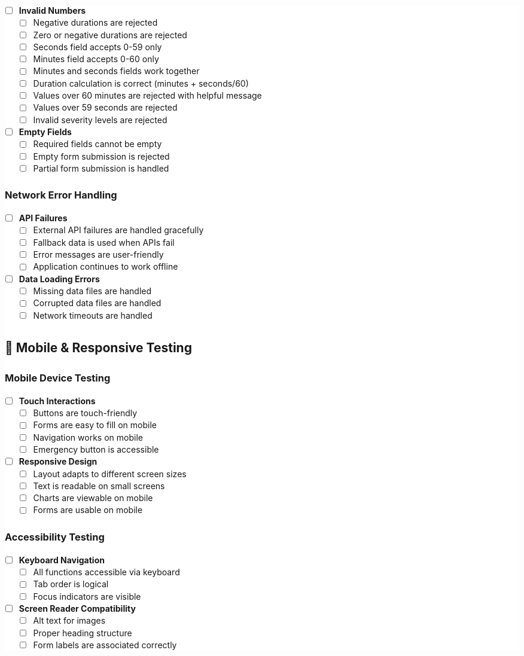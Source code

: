 - [ ] **Invalid Numbers**
  - [ ] Negative durations are rejected
  - [ ] Zero or negative durations are rejected
  - [ ] Seconds field accepts 0-59 only
  - [ ] Minutes field accepts 0-60 only
  - [ ] Minutes and seconds fields work together
  - [ ] Duration calculation is correct (minutes + seconds/60)
  - [ ] Values over 60 minutes are rejected with helpful message
  - [ ] Values over 59 seconds are rejected
  - [ ] Invalid severity levels are rejected

- [ ] **Empty Fields**
  - [ ] Required fields cannot be empty
  - [ ] Empty form submission is rejected
  - [ ] Partial form submission is handled

### **Network Error Handling**
- [ ] **API Failures**
  - [ ] External API failures are handled gracefully
  - [ ] Fallback data is used when APIs fail
  - [ ] Error messages are user-friendly
  - [ ] Application continues to work offline

- [ ] **Data Loading Errors**
  - [ ] Missing data files are handled
  - [ ] Corrupted data files are handled
  - [ ] Network timeouts are handled

## 📱 **Mobile & Responsive Testing**

### **Mobile Device Testing**
- [ ] **Touch Interactions**
  - [ ] Buttons are touch-friendly
  - [ ] Forms are easy to fill on mobile
  - [ ] Navigation works on mobile
  - [ ] Emergency button is accessible

- [ ] **Responsive Design**
  - [ ] Layout adapts to different screen sizes
  - [ ] Text is readable on small screens
  - [ ] Charts are viewable on mobile
  - [ ] Forms are usable on mobile

### **Accessibility Testing**
- [ ] **Keyboard Navigation**
  - [ ] All functions accessible via keyboard
  - [ ] Tab order is logical
  - [ ] Focus indicators are visible

- [ ] **Screen Reader Compatibility**
  - [ ] Alt text for images
  - [ ] Proper heading structure
  - [ ] Form labels are associated correctly
